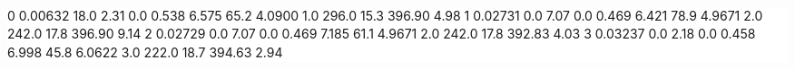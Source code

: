   <tbody>
    <tr>
      <th>0</th>
      <td>0.00632</td>
      <td>18.0</td>
      <td>2.31</td>
      <td>0.0</td>
      <td>0.538</td>
      <td>6.575</td>
      <td>65.2</td>
      <td>4.0900</td>
      <td>1.0</td>
      <td>296.0</td>
      <td>15.3</td>
      <td>396.90</td>
      <td>4.98</td>
    </tr>
    <tr>
      <th>1</th>
      <td>0.02731</td>
      <td>0.0</td>
      <td>7.07</td>
      <td>0.0</td>
      <td>0.469</td>
      <td>6.421</td>
      <td>78.9</td>
      <td>4.9671</td>
      <td>2.0</td>
      <td>242.0</td>
      <td>17.8</td>
      <td>396.90</td>
      <td>9.14</td>
    </tr>
    <tr>
      <th>2</th>
      <td>0.02729</td>
      <td>0.0</td>
      <td>7.07</td>
      <td>0.0</td>
      <td>0.469</td>
      <td>7.185</td>
      <td>61.1</td>
      <td>4.9671</td>
      <td>2.0</td>
      <td>242.0</td>
      <td>17.8</td>
      <td>392.83</td>
      <td>4.03</td>
    </tr>
    <tr>
      <th>3</th>
      <td>0.03237</td>
      <td>0.0</td>
      <td>2.18</td>
      <td>0.0</td>
      <td>0.458</td>
      <td>6.998</td>
      <td>45.8</td>
      <td>6.0622</td>
      <td>3.0</td>
      <td>222.0</td>
      <td>18.7</td>
      <td>394.63</td>
      <td>2.94</td>
